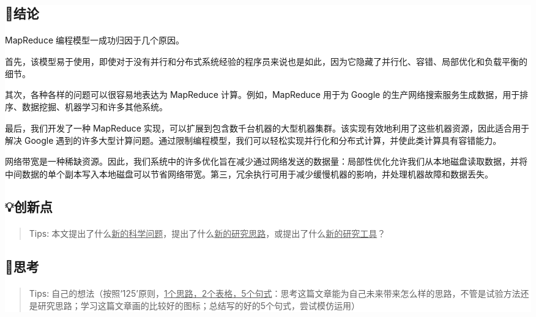 ## 📜结论

MapReduce 编程模型一成功归因于几个原因。

首先，该模型易于使用，即使对于没有并行和分布式系统经验的程序员来说也是如此，因为它隐藏了并行化、容错、局部优化和负载平衡的细节。

其次，各种各样的问题可以很容易地表达为 MapReduce 计算。例如，MapReduce 用于为 Google 的生产网络搜索服务生成数据，用于排序、数据挖掘、机器学习和许多其他系统。

最后，我们开发了一种 MapReduce 实现，可以扩展到包含数千台机器的大型机器集群。该实现有效地利用了这些机器资源，因此适合用于解决 Google 遇到的许多大型计算问题。通过限制编程模型，我们可以轻松实现并行化和分布式计算，并使此类计算具有容错能力。

网络带宽是一种稀缺资源。因此，我们系统中的许多优化旨在减少通过网络发送的数据量：局部性优化允许我们从本地磁盘读取数据，并将中间数据的单个副本写入本地磁盘可以节省网络带宽。第三，冗余执行可用于减少缓慢机器的影响，并处理机器故障和数据丢失。

## 💡创新点

> Tips: 本文提出了什么<u>新的科学问题</u>，提出了什么<u>新的研究思路</u>，或提出了什么<u>新的研究工具</u>？

## 🤔思考

> Tips: 自己的想法（按照‘125’原则，<u>1个思路，2个表格，5个句式</u>：思考这篇文章能为自己未来带来怎么样的思路，不管是试验方法还是研究思路；学习这篇文章画的比较好的图标；总结写的好的5个句式，尝试模仿运用）
